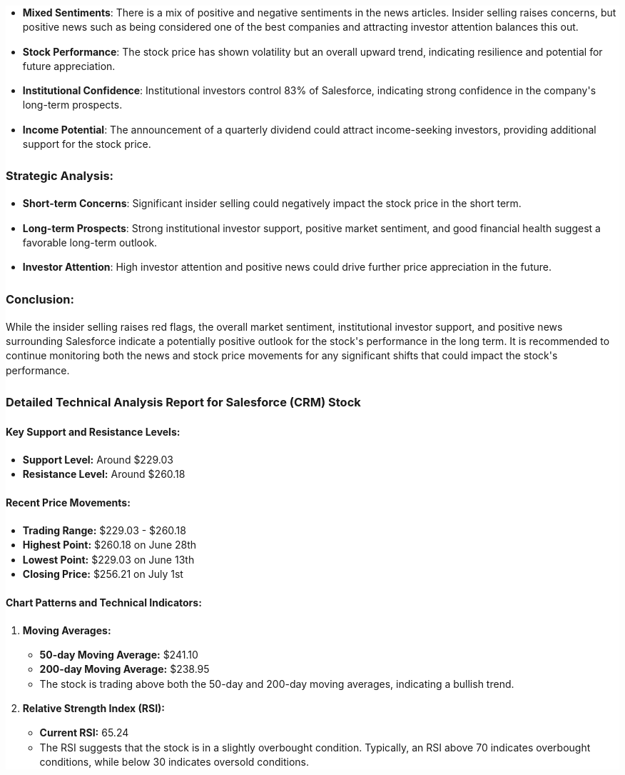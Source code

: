 - **Mixed Sentiments**: There is a mix of positive and negative sentiments in the news articles. Insider selling raises concerns, but positive news such as being considered one of the best companies and attracting investor attention balances this out.
  
- **Stock Performance**: The stock price has shown volatility but an overall upward trend, indicating resilience and potential for future appreciation.
  
- **Institutional Confidence**: Institutional investors control 83% of Salesforce, indicating strong confidence in the company's long-term prospects.
  
- **Income Potential**: The announcement of a quarterly dividend could attract income-seeking investors, providing additional support for the stock price.

### Strategic Analysis:

- **Short-term Concerns**: Significant insider selling could negatively impact the stock price in the short term.
  
- **Long-term Prospects**: Strong institutional investor support, positive market sentiment, and good financial health suggest a favorable long-term outlook.
  
- **Investor Attention**: High investor attention and positive news could drive further price appreciation in the future.

### Conclusion:

While the insider selling raises red flags, the overall market sentiment, institutional investor support, and positive news surrounding Salesforce indicate a potentially positive outlook for the stock's performance in the long term. It is recommended to continue monitoring both the news and stock price movements for any significant shifts that could impact the stock's performance.

### Detailed Technical Analysis Report for Salesforce (CRM) Stock

#### Key Support and Resistance Levels:
- **Support Level:** Around $229.03
- **Resistance Level:** Around $260.18

#### Recent Price Movements:
- **Trading Range:** $229.03 - $260.18
- **Highest Point:** $260.18 on June 28th
- **Lowest Point:** $229.03 on June 13th
- **Closing Price:** $256.21 on July 1st

#### Chart Patterns and Technical Indicators:

1. **Moving Averages:**
   - **50-day Moving Average:** $241.10
   - **200-day Moving Average:** $238.95
   - The stock is trading above both the 50-day and 200-day moving averages, indicating a bullish trend.

2. **Relative Strength Index (RSI):**
   - **Current RSI:** 65.24
   - The RSI suggests that the stock is in a slightly overbought condition. Typically, an RSI above 70 indicates overbought conditions, while below 30 indicates oversold conditions.
